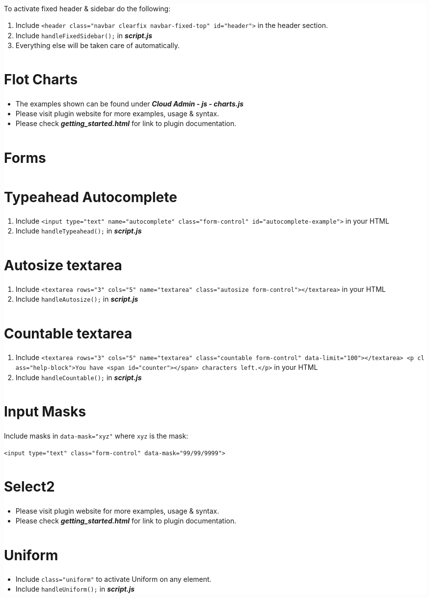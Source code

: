 To activate fixed header & sidebar do the following:

1. Include `<header class="navbar clearfix navbar-fixed-top" id="header">` in the header section.
2. Include `handleFixedSidebar();` in ***script.js***
3. Everything else will be taken care of automatically.

# Flot Charts #

- The examples shown can be found under ***Cloud Admin - js - charts.js***
- Please visit plugin website for more examples, usage & syntax.
- Please check ***getting_started.html*** for link to plugin documentation.

# Forms #
# Typeahead Autocomplete #

1. Include `<input type="text" name="autocomplete" class="form-control" id="autocomplete-example">` in your HTML
2. Include `handleTypeahead();` in ***script.js***

# Autosize textarea #

1. Include `<textarea rows="3" cols="5" name="textarea" class="autosize form-control"></textarea>` in your HTML
2. Include `handleAutosize();` in ***script.js***

# Countable textarea #
1. Include `<textarea rows="3" cols="5" name="textarea" class="countable form-control" data-limit="100"></textarea> <p class="help-block">You have <span id="counter"></span> characters left.</p>` in your HTML
2. Include `handleCountable();` in ***script.js***

# Input Masks #
Include masks in `data-mask="xyz"` where `xyz` is the mask:

    <input type="text" class="form-control" data-mask="99/99/9999">

# Select2 #
- Please visit plugin website for more examples, usage & syntax.
- Please check ***getting_started.html*** for link to plugin documentation.

# Uniform #

- Include `class="uniform"` to activate Uniform on any element.
- Include `handleUniform();` in ***script.js***
